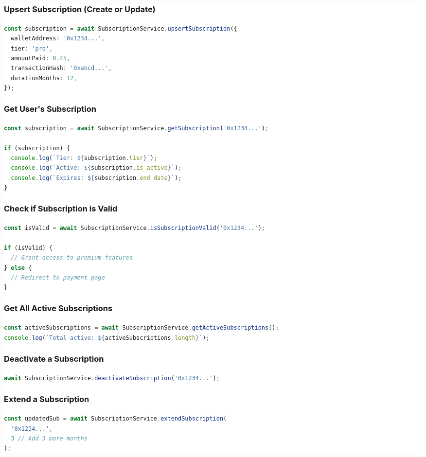 ### Upsert Subscription (Create or Update)

```typescript
const subscription = await SubscriptionService.upsertSubscription({
  walletAddress: '0x1234...',
  tier: 'pro',
  amountPaid: 0.45,
  transactionHash: '0xabcd...',
  durationMonths: 12,
});
```

### Get User's Subscription

```typescript
const subscription = await SubscriptionService.getSubscription('0x1234...');

if (subscription) {
  console.log(`Tier: ${subscription.tier}`);
  console.log(`Active: ${subscription.is_active}`);
  console.log(`Expires: ${subscription.end_date}`);
}
```

### Check if Subscription is Valid

```typescript
const isValid = await SubscriptionService.isSubscriptionValid('0x1234...');

if (isValid) {
  // Grant access to premium features
} else {
  // Redirect to payment page
}
```

### Get All Active Subscriptions

```typescript
const activeSubscriptions = await SubscriptionService.getActiveSubscriptions();
console.log(`Total active: ${activeSubscriptions.length}`);
```

### Deactivate a Subscription

```typescript
await SubscriptionService.deactivateSubscription('0x1234...');
```

### Extend a Subscription

```typescript
const updatedSub = await SubscriptionService.extendSubscription(
  '0x1234...',
  3 // Add 3 more months
);
```
